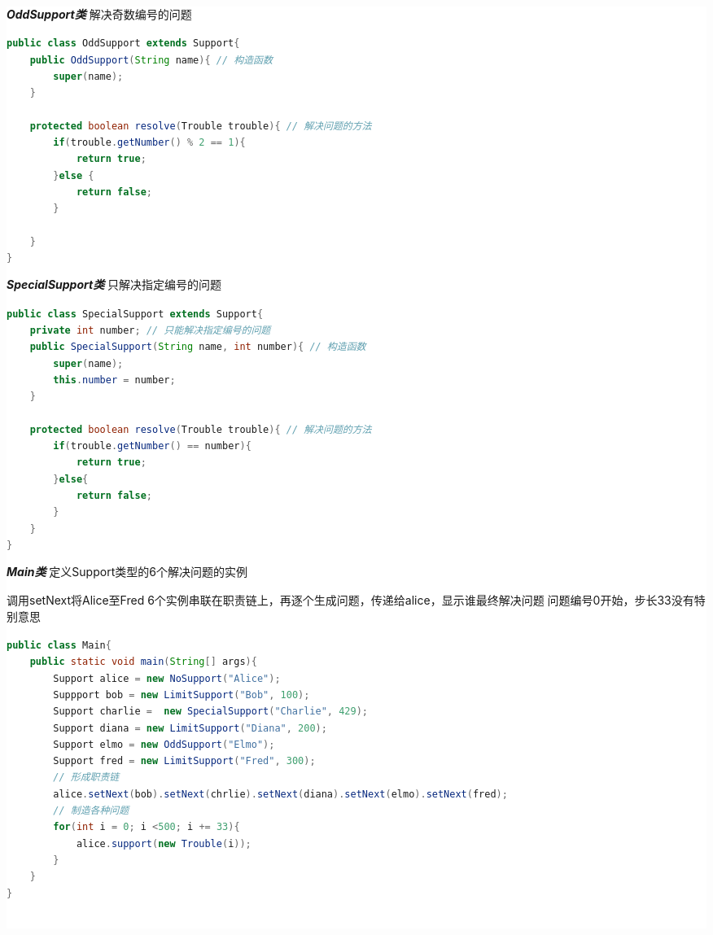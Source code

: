 ***OddSupport类***
解决奇数编号的问题

```java
public class OddSupport extends Support{
    public OddSupport(String name){ // 构造函数
        super(name);
    }

    protected boolean resolve(Trouble trouble){ // 解决问题的方法
        if(trouble.getNumber() % 2 == 1){
            return true;
        }else {
            return false;
        }

    }
}
```

***SpecialSupport类***
只解决指定编号的问题

```java
public class SpecialSupport extends Support{
    private int number; // 只能解决指定编号的问题
    public SpecialSupport(String name, int number){ // 构造函数
        super(name);
        this.number = number; 
    }

    protected boolean resolve(Trouble trouble){ // 解决问题的方法
        if(trouble.getNumber() == number){
            return true;
        }else{
            return false;
        }
    }
}
```

***Main类***
定义Support类型的6个解决问题的实例

调用setNext将Alice至Fred 6个实例串联在职责链上，再逐个生成问题，传递给alice，显示谁最终解决问题
问题编号0开始，步长33没有特别意思

```java
public class Main{
    public static void main(String[] args){
        Support alice = new NoSupport("Alice");
        Suppport bob = new LimitSupport("Bob", 100);
        Support charlie =  new SpecialSupport("Charlie", 429);
        Support diana = new LimitSupport("Diana", 200);
        Support elmo = new OddSupport("Elmo");
        Support fred = new LimitSupport("Fred", 300);
        // 形成职责链
        alice.setNext(bob).setNext(chrlie).setNext(diana).setNext(elmo).setNext(fred);
        // 制造各种问题
        for(int i = 0; i <500; i += 33){
            alice.support(new Trouble(i));
        }
    }
}
```
<img sr="p4.png">